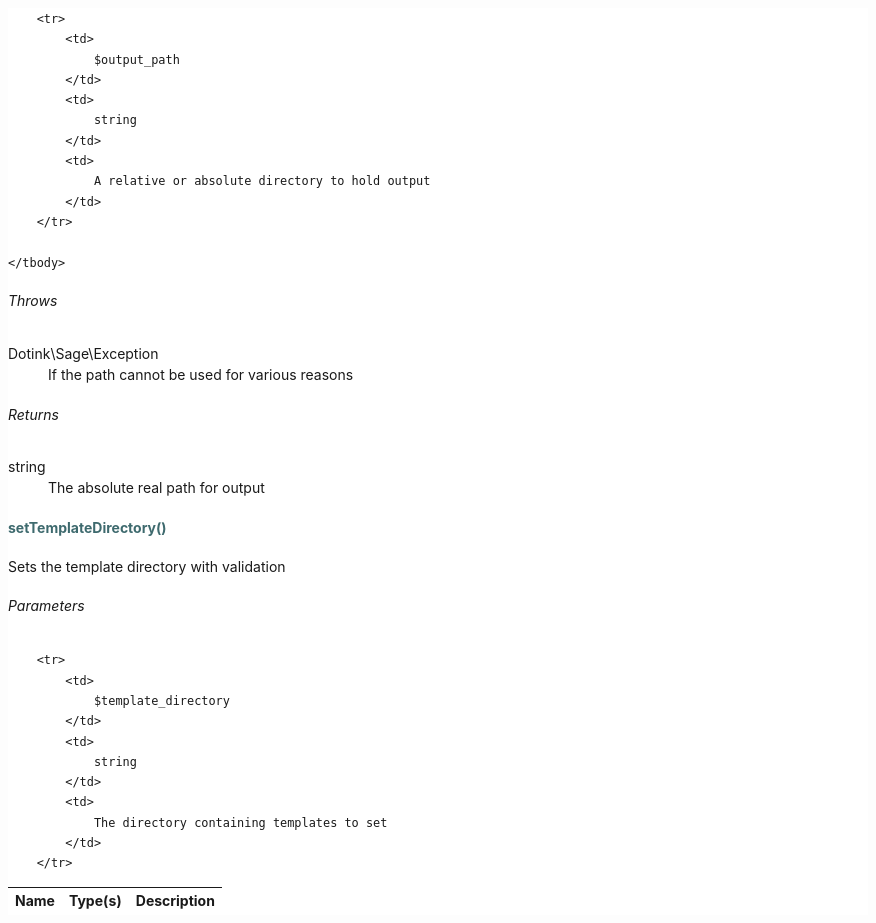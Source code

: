 		<tr>
			<td>
				$output_path
			</td>
			<td>
				string
			</td>
			<td>
				A relative or absolute directory to hold output
			</td>
		</tr>
			
	</tbody>
</table>

###### Throws

<dl>
	<dt>
					Dotink\Sage\Exception		
	</dt>
	<dd>
		If the path cannot be used for various reasons
	</dd>
</dl>

###### Returns

<dl>
	<dt>
		string
	</dt>
	<dd>
		The absolute real path for output
	</dd>
</dl>


#### <span style="color:#3e6a6e;">setTemplateDirectory()</span>

Sets the template directory with validation

###### Parameters

<table>
	<thead>
		<th>Name</th>
		<th>Type(s)</th>
		<th>Description</th>
	</thead>
	<tbody>
			
		<tr>
			<td>
				$template_directory
			</td>
			<td>
				string
			</td>
			<td>
				The directory containing templates to set
			</td>
		</tr>
			